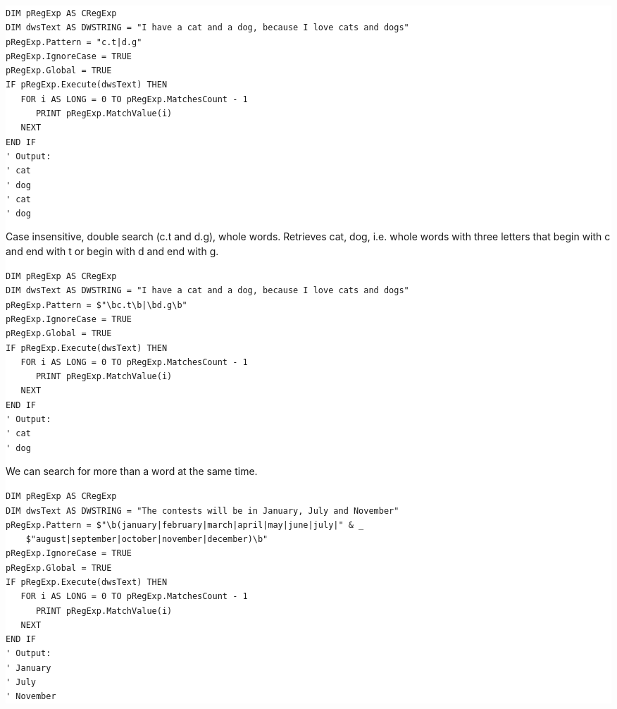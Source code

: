 ```
DIM pRegExp AS CRegExp
DIM dwsText AS DWSTRING = "I have a cat and a dog, because I love cats and dogs"
pRegExp.Pattern = "c.t|d.g"
pRegExp.IgnoreCase = TRUE
pRegExp.Global = TRUE
IF pRegExp.Execute(dwsText) THEN
   FOR i AS LONG = 0 TO pRegExp.MatchesCount - 1
      PRINT pRegExp.MatchValue(i)
   NEXT
END IF
' Output:
' cat
' dog
' cat
' dog
```

Case insensitive, double search (c.t and d.g), whole words. Retrieves cat, dog, i.e. whole words with three letters that begin with c and end with t or begin with d and end with g.

```
DIM pRegExp AS CRegExp
DIM dwsText AS DWSTRING = "I have a cat and a dog, because I love cats and dogs"
pRegExp.Pattern = $"\bc.t\b|\bd.g\b"
pRegExp.IgnoreCase = TRUE
pRegExp.Global = TRUE
IF pRegExp.Execute(dwsText) THEN
   FOR i AS LONG = 0 TO pRegExp.MatchesCount - 1
      PRINT pRegExp.MatchValue(i)
   NEXT
END IF
' Output:
' cat
' dog
```

We can search for more than a word at the same time.

```
DIM pRegExp AS CRegExp
DIM dwsText AS DWSTRING = "The contests will be in January, July and November"
pRegExp.Pattern = $"\b(january|february|march|april|may|june|july|" & _
    $"august|september|october|november|december)\b"
pRegExp.IgnoreCase = TRUE
pRegExp.Global = TRUE
IF pRegExp.Execute(dwsText) THEN
   FOR i AS LONG = 0 TO pRegExp.MatchesCount - 1
      PRINT pRegExp.MatchValue(i)
   NEXT
END IF
' Output:
' January
' July
' November
```
